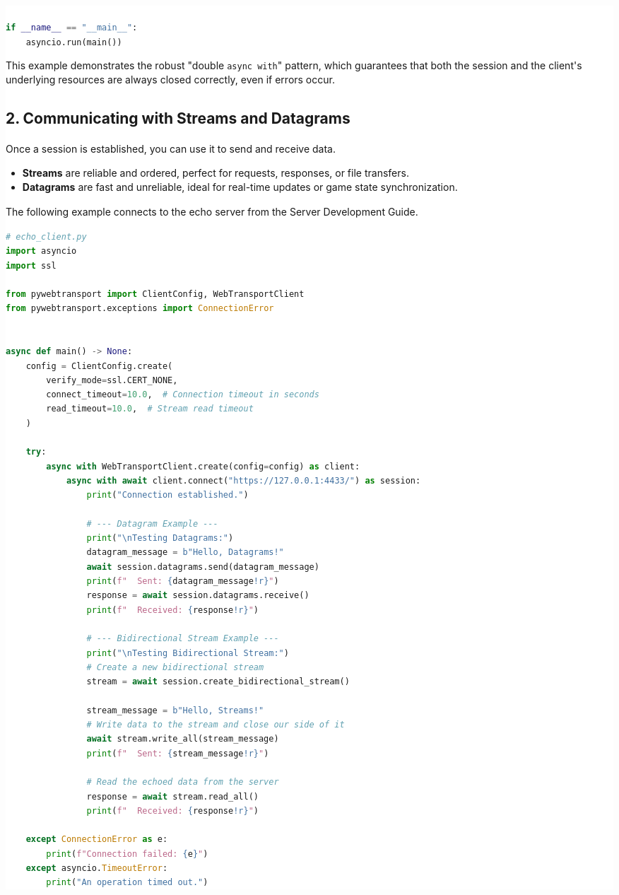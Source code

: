 ```python

if __name__ == "__main__":
    asyncio.run(main())

```

This example demonstrates the robust "double `async with`" pattern, which guarantees that both the session and the client's underlying resources are always closed correctly, even if errors occur.

## 2. Communicating with Streams and Datagrams

Once a session is established, you can use it to send and receive data.

- **Streams** are reliable and ordered, perfect for requests, responses, or file transfers.
- **Datagrams** are fast and unreliable, ideal for real-time updates or game state synchronization.

The following example connects to the echo server from the Server Development Guide.

```python
# echo_client.py
import asyncio
import ssl

from pywebtransport import ClientConfig, WebTransportClient
from pywebtransport.exceptions import ConnectionError


async def main() -> None:
    config = ClientConfig.create(
        verify_mode=ssl.CERT_NONE,
        connect_timeout=10.0,  # Connection timeout in seconds
        read_timeout=10.0,  # Stream read timeout
    )

    try:
        async with WebTransportClient.create(config=config) as client:
            async with await client.connect("https://127.0.0.1:4433/") as session:
                print("Connection established.")

                # --- Datagram Example ---
                print("\nTesting Datagrams:")
                datagram_message = b"Hello, Datagrams!"
                await session.datagrams.send(datagram_message)
                print(f"  Sent: {datagram_message!r}")
                response = await session.datagrams.receive()
                print(f"  Received: {response!r}")

                # --- Bidirectional Stream Example ---
                print("\nTesting Bidirectional Stream:")
                # Create a new bidirectional stream
                stream = await session.create_bidirectional_stream()

                stream_message = b"Hello, Streams!"
                # Write data to the stream and close our side of it
                await stream.write_all(stream_message)
                print(f"  Sent: {stream_message!r}")

                # Read the echoed data from the server
                response = await stream.read_all()
                print(f"  Received: {response!r}")

    except ConnectionError as e:
        print(f"Connection failed: {e}")
    except asyncio.TimeoutError:
        print("An operation timed out.")
```